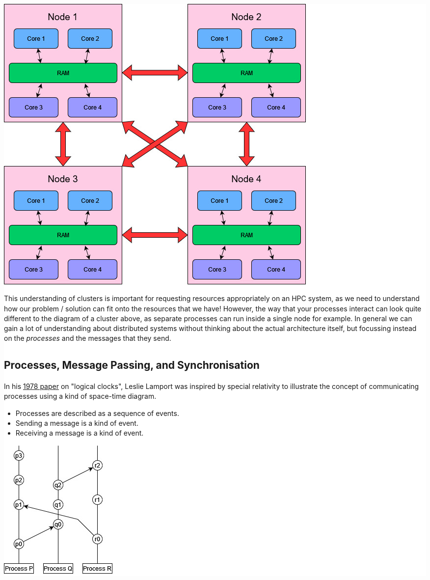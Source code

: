 ![image](images/Simple_Cluster.jpg)

This understanding of clusters is important for requesting resources appropriately on an HPC system, as we need to understand how our problem / solution can fit onto the resources that we have! However, the way that your processes interact can look quite different to the diagram of a cluster above, as separate processes can run inside a single node for example. In general we can gain a lot of understanding about distributed systems without thinking about the actual architecture itself, but focussing instead on the _processes_ and the messages that they send. 

## Processes, Message Passing, and Synchronisation

In his [1978 paper](https://amturing.acm.org/p558-lamport.pdf) on "logical clocks", Leslie Lamport was inspired by special relativity to illustrate the concept of communicating processes using a kind of space-time diagram. 

- Processes are described as a sequence of events. 
- Sending a message is a kind of event. 
- Receiving a message is a kind of event. 

![image](images/Process_Diagram.jpg)
